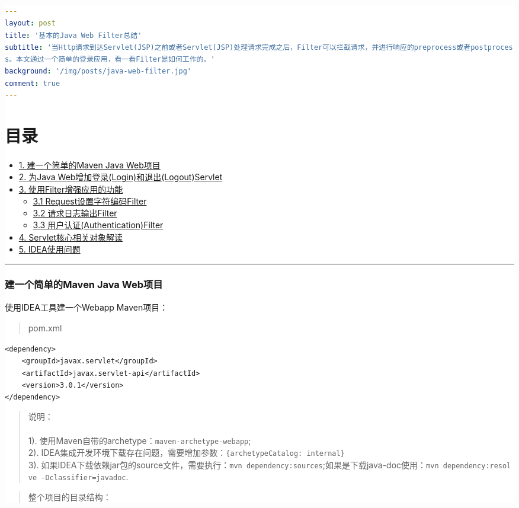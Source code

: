 ```yaml
---
layout: post
title: '基本的Java Web Filter总结'
subtitle: '当Http请求到达Servlet(JSP)之前或者Servlet(JSP)处理请求完成之后，Filter可以拦截请求，并进行响应的preprocess或者postprocess。本文通过一个简单的登录应用，看一看Filter是如何工作的。'
background: '/img/posts/java-web-filter.jpg'
comment: true
---
```


# 目录

- [1. 建一个简单的Maven Java Web项目](#1)
- [2. 为Java Web增加登录(Login)和退出(Logout)Servlet](#2)
- [3. 使用Filter增强应用的功能](#3)
    - [3.1 Request设置字符编码Filter](#3.1)
    - [3.2 请求日志输出Filter](#3.2)
    - [3.3 用户认证(Authentication)Filter](#3.3)
- [4. Servlet核心相关对象解读](#4)
- [5. IDEA使用问题](#5)

---

<h3 id="1">建一个简单的Maven Java Web项目</h3>

使用IDEA工具建一个Webapp Maven项目：

> pom.xml

    <dependency>
        <groupId>javax.servlet</groupId>
        <artifactId>javax.servlet-api</artifactId>
        <version>3.0.1</version>
    </dependency>

> 说明：<br><br>
1). 使用Maven自带的archetype：`maven-archetype-webapp`;<br>
2). IDEA集成开发环境下载存在问题，需要增加参数：`{archetypeCatalog: internal}`<br>
3). 如果IDEA下载依赖jar包的source文件，需要执行：`mvn dependency:sources`;如果是下载java-doc使用：`mvn dependency:resolve -Dclassifier=javadoc`.

> 整个项目的目录结构：

